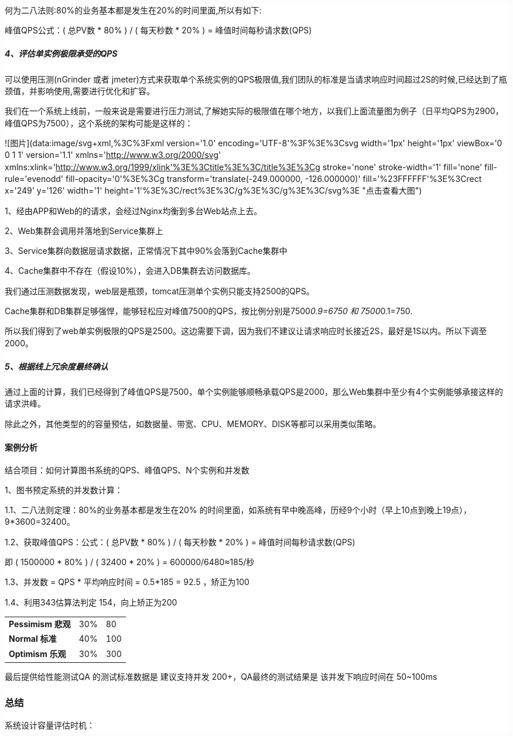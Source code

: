 何为二八法则:80%的业务基本都是发生在20%的时间里面,所以有如下:

峰值QPS公式：( 总PV数 * 80% ) / ( 每天秒数 * 20% ) = 峰值时间每秒请求数(QPS)  

##### 4、评估单实例极限承受的QPS

可以使用压测(nGrinder 或者 jmeter)方式来获取单个系统实例的QPS极限值,我们团队的标准是当请求响应时间超过2S的时候,已经达到了瓶颈值，并影响使用,需要进行优化和扩容。 

我们在一个系统上线前，一般来说是需要进行压力测试,了解她实际的极限值在哪个地方，以我们上面流量图为例子（日平均QPS为2900，峰值QPS为7500），这个系统的架构可能是这样的：

![图片](data:image/svg+xml,%3C%3Fxml version='1.0' encoding='UTF-8'%3F%3E%3Csvg width='1px' height='1px' viewBox='0 0 1 1' version='1.1' xmlns='http://www.w3.org/2000/svg' xmlns:xlink='http://www.w3.org/1999/xlink'%3E%3Ctitle%3E%3C/title%3E%3Cg stroke='none' stroke-width='1' fill='none' fill-rule='evenodd' fill-opacity='0'%3E%3Cg transform='translate(-249.000000, -126.000000)' fill='%23FFFFFF'%3E%3Crect x='249' y='126' width='1' height='1'%3E%3C/rect%3E%3C/g%3E%3C/g%3E%3C/svg%3E "点击查看大图")

1、经由APP和Web的的请求，会经过Nginx均衡到多台Web站点上去。

2、Web集群会调用并落地到Service集群上

3、Service集群向数据层请求数据，正常情况下其中90%会落到Cache集群中

4、Cache集群中不存在（假设10%），会进入DB集群去访问数据库。

我们通过压测数据发现，web层是瓶颈，tomcat压测单个实例只能支持2500的QPS。

Cache集群和DB集群足够强悍，能够轻松应对峰值7500的QPS，按比例分别是7500*0.9=6750 和 7500*0.1=750.

所以我们得到了web单实例极限的QPS是2500。这边需要下调，因为我们不建议让请求响应时长接近2S，最好是1S以内。所以下调至2000。 

##### 5、根据线上冗余度最终确认

通过上面的计算，我们已经得到了峰值QPS是7500，单个实例能够顺畅承载QPS是2000，那么Web集群中至少有4个实例能够承接这样的请求洪峰。

除此之外，其他类型的的容量预估，如数据量、带宽、CPU、MEMORY、DISK等都可以采用类似策略。

#### 案例分析

结合项目：如何计算图书系统的QPS、峰值QPS、N个实例和并发数

1、图书预定系统的并发数计算： 

1.1、二八法则定理：80%的业务基本都是发生在20% 的时间里面，如系统有早中晚高峰，历经9个小时（早上10点到晚上19点），9*3600=32400。

1.2、获取峰值QPS：公式：( 总PV数 * 80% ) / ( 每天秒数 * 20% ) = 峰值时间每秒请求数(QPS)

即 ( 1500000 * 80% ) / ( 32400 * 20% ) = 600000/6480≈185/秒

1.3、并发数 = QPS * 平均响应时间 = 0.5*185 = 92.5 ，矫正为100

1.4、利用343估算法判定 154，向上矫正为200

|   |   |   |
|---|---|---|
|**Pessimism 悲观**|30%|80|
|**Normal 标准**|40%|100|
|**Optimism 乐观**|30%|300|

最后提供给性能测试QA 的测试标准数据是 建议支持并发 200+，QA最终的测试结果是 该并发下响应时间在 50~100ms

### 总结 

系统设计容量评估时机：
